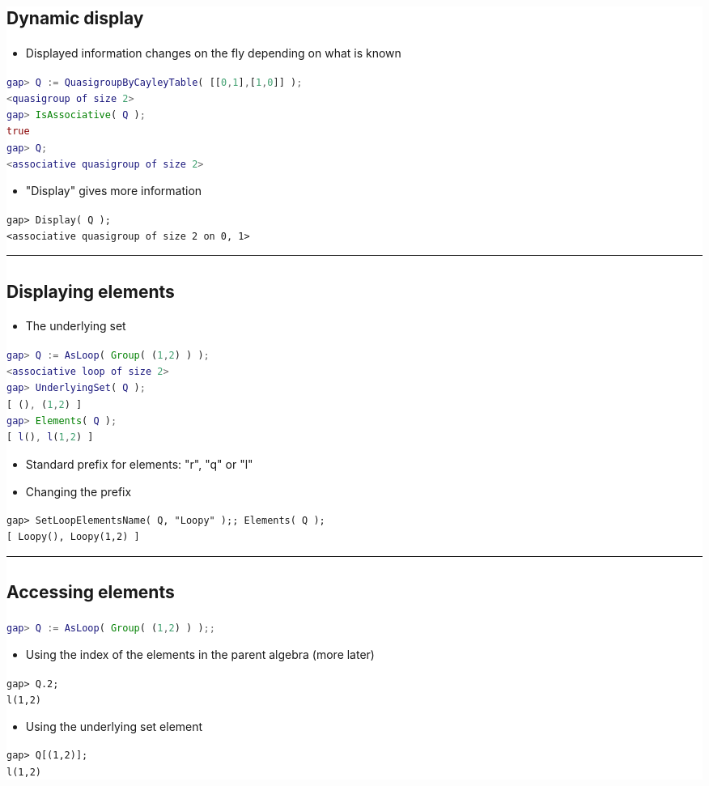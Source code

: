 ## Dynamic display

* Displayed information changes on the fly depending on what is known
```gap
gap> Q := QuasigroupByCayleyTable( [[0,1],[1,0]] );
<quasigroup of size 2>
gap> IsAssociative( Q );
true
gap> Q;
<associative quasigroup of size 2>
```

* "Display" gives more information

```
gap> Display( Q );
<associative quasigroup of size 2 on 0, 1>
```
---

## Displaying elements

* The underlying set
```gap
gap> Q := AsLoop( Group( (1,2) ) );
<associative loop of size 2>
gap> UnderlyingSet( Q );
[ (), (1,2) ]
gap> Elements( Q );
[ l(), l(1,2) ]
```

* Standard prefix for elements: "r", "q" or "l" 

* Changing the prefix
```
gap> SetLoopElementsName( Q, "Loopy" );; Elements( Q );
[ Loopy(), Loopy(1,2) ]
```

---
## Accessing elements

```gap
gap> Q := AsLoop( Group( (1,2) ) );;
```

* Using the index of the elements in the parent algebra (more later)
```
gap> Q.2;
l(1,2)
```

* Using the underlying set element
```
gap> Q[(1,2)];
l(1,2)
```
